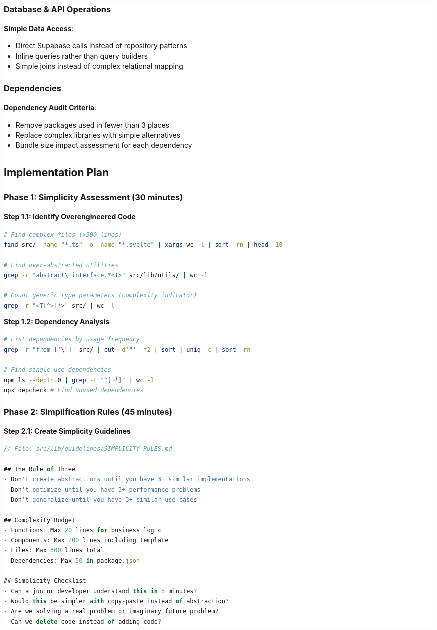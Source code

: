 ### Database & API Operations
**Simple Data Access**:
- Direct Supabase calls instead of repository patterns
- Inline queries rather than query builders
- Simple joins instead of complex relational mapping

### Dependencies
**Dependency Audit Criteria**:
- Remove packages used in fewer than 3 places
- Replace complex libraries with simple alternatives
- Bundle size impact assessment for each dependency

## Implementation Plan

### Phase 1: Simplicity Assessment (30 minutes)

**Step 1.1: Identify Overengineered Code**
```bash
# Find complex files (>300 lines)
find src/ -name "*.ts" -o -name "*.svelte" | xargs wc -l | sort -rn | head -10

# Find over-abstracted utilities
grep -r "abstract\|interface.*<T>" src/lib/utils/ | wc -l

# Count generic type parameters (complexity indicator)
grep -r "<T[^>]*>" src/ | wc -l
```

**Step 1.2: Dependency Analysis**
```bash
# List dependencies by usage frequency
grep -r "from ['\"]" src/ | cut -d'"' -f2 | sort | uniq -c | sort -rn

# Find single-use dependencies
npm ls --depth=0 | grep -E "^[├└]" | wc -l
npx depcheck # Find unused dependencies
```

### Phase 2: Simplification Rules (45 minutes)

**Step 2.1: Create Simplicity Guidelines**
```typescript
// File: src/lib/guidelines/SIMPLICITY_RULES.md

## The Rule of Three
- Don't create abstractions until you have 3+ similar implementations
- Don't optimize until you have 3+ performance problems
- Don't generalize until you have 3+ similar use cases

## Complexity Budget
- Functions: Max 20 lines for business logic
- Components: Max 200 lines including template
- Files: Max 300 lines total
- Dependencies: Max 50 in package.json

## Simplicity Checklist
- Can a junior developer understand this in 5 minutes?
- Would this be simpler with copy-paste instead of abstraction?
- Are we solving a real problem or imaginary future problem?
- Can we delete code instead of adding code?
```
